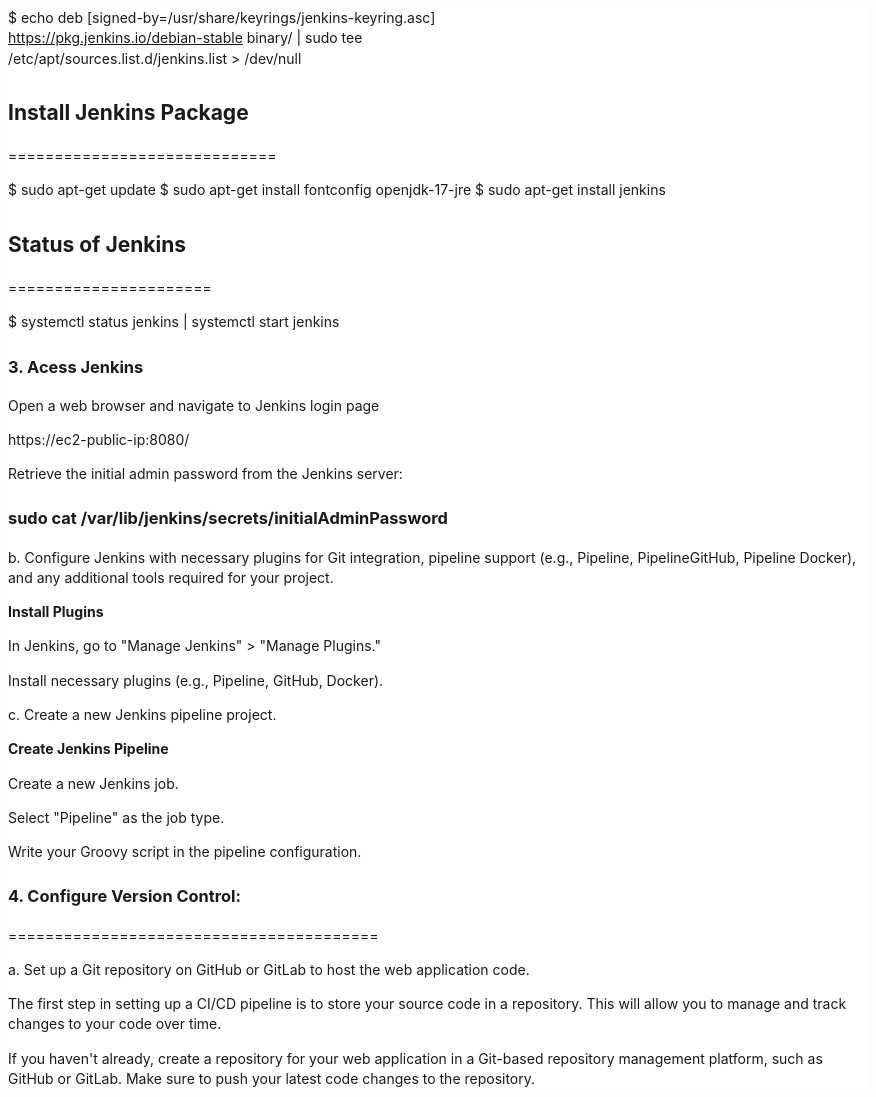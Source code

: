 $  echo deb [signed-by=/usr/share/keyrings/jenkins-keyring.asc] \
    https://pkg.jenkins.io/debian-stable binary/ | sudo tee \
    /etc/apt/sources.list.d/jenkins.list > /dev/null

## Install Jenkins Package ##
=============================

$ sudo apt-get update
$ sudo apt-get install fontconfig openjdk-17-jre
$ sudo apt-get install jenkins

## Status of Jenkins ##
======================

$ systemctl status jenkins | systemctl start jenkins

### 3. Acess Jenkins ###

Open a web browser and navigate to Jenkins login page 

https://ec2-public-ip:8080/

Retrieve the initial admin password from the Jenkins server:

### sudo cat /var/lib/jenkins/secrets/initialAdminPassword ###


b. Configure Jenkins with necessary plugins for Git integration, pipeline support (e.g., Pipeline, PipelineGitHub, Pipeline Docker), and any additional tools required for your project.

**Install Plugins**

In Jenkins, go to "Manage Jenkins" > "Manage Plugins."

Install necessary plugins (e.g., Pipeline, GitHub, Docker).

c. Create a new Jenkins pipeline project.

**Create Jenkins Pipeline**

Create a new Jenkins job.

Select "Pipeline" as the job type.

Write your Groovy script in the pipeline configuration.


### 4. Configure Version Control: ###
========================================

a. Set up a Git repository on GitHub or GitLab to host the web application code.

The first step in setting up a CI/CD pipeline is to store your source code in a repository. This will allow you to manage and track changes to your code over time.

If you haven't already, create a repository for your web application in a Git-based repository management platform, such as GitHub or GitLab. Make sure to push your latest code changes to the repository.
